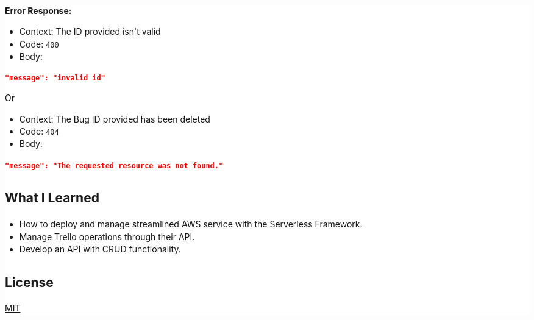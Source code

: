 **Error Response:**
 - Context: The ID provided isn't valid
 - Code:  ```400```
 - Body:  
 ``` JSON
 "message": "invalid id"
```
Or 
 - Context: The Bug ID provided has been deleted
 - Code:  ```404```
 - Body:  
 ``` JSON
"message": "The requested resource was not found."
```


## What I Learned

 - How to deploy and manage streamlined AWS service with the Serverless Framework.
 - Manage Trello operations through their API.
 - Develop an API with CRUD functionality. 

## License
[MIT](https://choosealicense.com/licenses/mit/)
